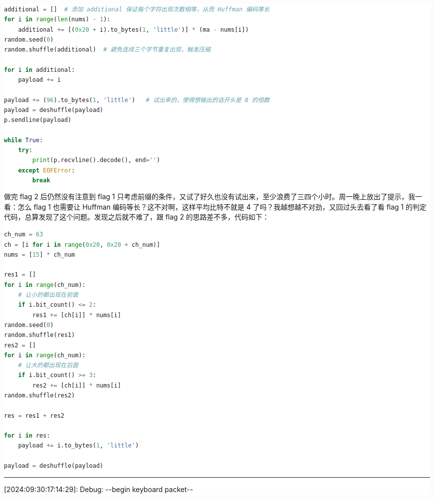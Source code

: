 ```python
additional = []  # 添加 additional 保证每个字符出现次数相等，从而 Huffman 编码等长
for i in range(len(nums) - 1):
    additional += [(0x20 + i).to_bytes(1, 'little')] * (ma - nums[i])
random.seed(0)
random.shuffle(additional)  # 避免连续三个字节重复出现，触发压缩

for i in additional:
    payload += i

payload += (96).to_bytes(1, 'little')   # 试出来的，使得想输出的话开头是 8 的倍数
payload = deshuffle(payload)
p.sendline(payload)

while True:
    try:
        print(p.recvline().decode(), end='')
    except EOFError:
        break
```

做完 flag 2 后仍然没有注意到 flag 1 只考虑前缀的条件，又试了好久也没有试出来，至少浪费了三四个小时。周一晚上放出了提示，我一看：怎么 flag 1 也需要让 Huffman 编码等长？这不对啊，这样平均比特不就是 4 了吗？我越想越不对劲，又回过头去看了看 flag 1 的判定代码，总算发现了这个问题。发现之后就不难了，跟 flag 2 的思路差不多，代码如下：

```python
ch_num = 63
ch = [i for i in range(0x20, 0x20 + ch_num)]
nums = [15] * ch_num

res1 = []
for i in range(ch_num):
    # 让小的都出现在前面
    if i.bit_count() <= 2:
        res1 += [ch[i]] * nums[i]
random.seed(0)
random.shuffle(res1)
res2 = []
for i in range(ch_num):
    # 让大的都出现在后面
    if i.bit_count() >= 3:
        res2 += [ch[i]] * nums[i]
random.shuffle(res2)

res = res1 + res2

for i in res:
    payload += i.to_bytes(1, 'little')

payload = deshuffle(payload)
```

----


[2024:09:30:17:14:29]: Debug: --begin keyboard packet--